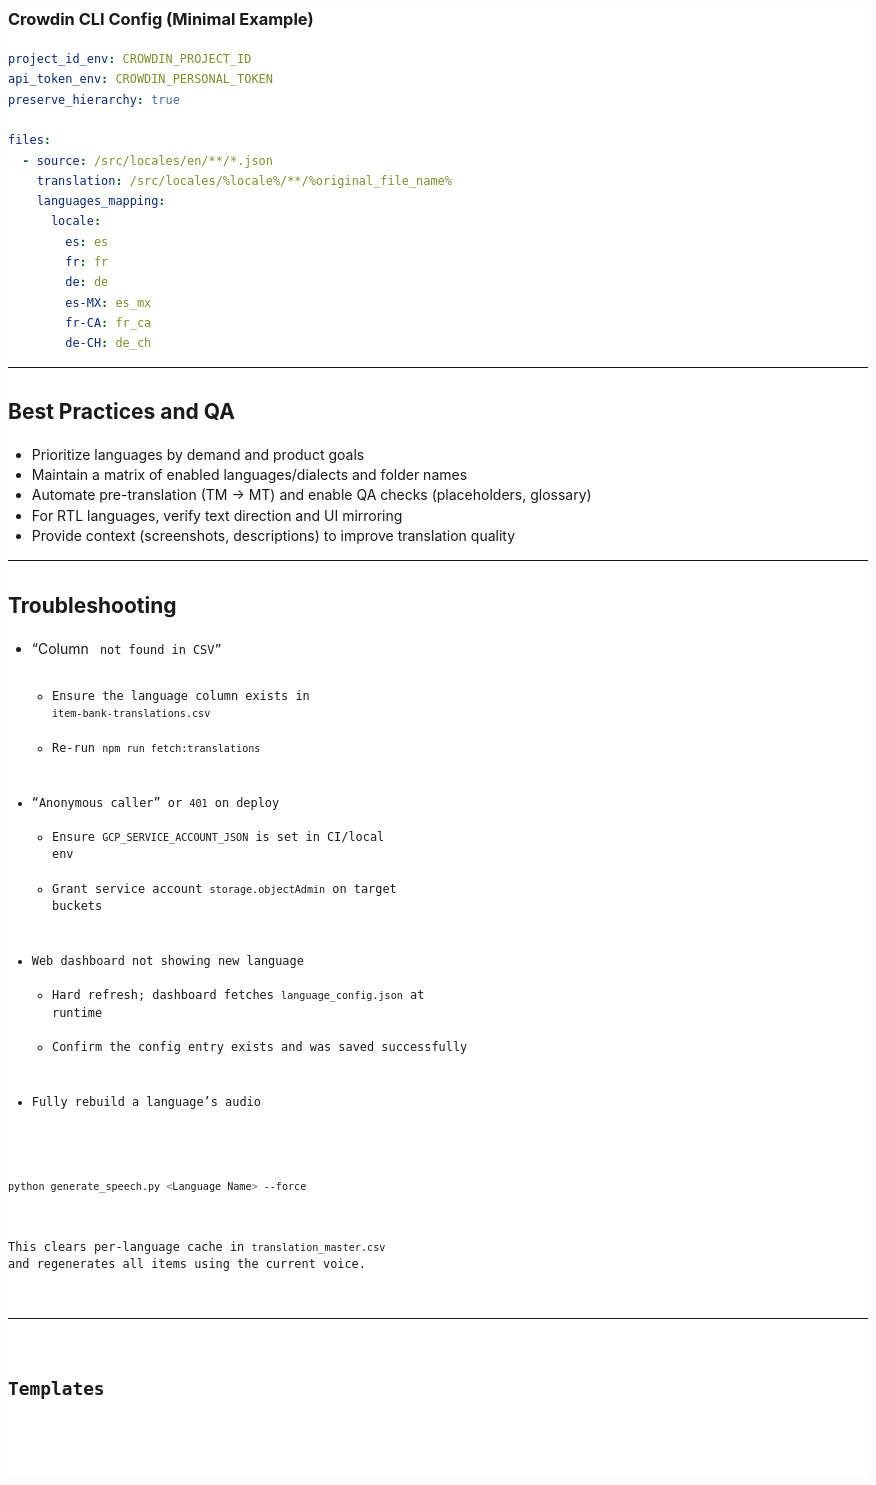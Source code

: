 ### Crowdin CLI Config (Minimal Example)
```yaml
project_id_env: CROWDIN_PROJECT_ID
api_token_env: CROWDIN_PERSONAL_TOKEN
preserve_hierarchy: true

files:
  - source: /src/locales/en/**/*.json
    translation: /src/locales/%locale%/**/%original_file_name%
    languages_mapping:
      locale:
        es: es
        fr: fr
        de: de
        es-MX: es_mx
        fr-CA: fr_ca
        de-CH: de_ch
```

---

## Best Practices and QA
- Prioritize languages by demand and product goals
- Maintain a matrix of enabled languages/dialects and folder names
- Automate pre-translation (TM → MT) and enable QA checks (placeholders, glossary)
- For RTL languages, verify text direction and UI mirroring
- Provide context (screenshots, descriptions) to improve translation quality

---

## Troubleshooting
- “Column <code> not found in CSV”
  - Ensure the language column exists in `item-bank-translations.csv`
  - Re-run `npm run fetch:translations`
- “Anonymous caller” or `401` on deploy
  - Ensure `GCP_SERVICE_ACCOUNT_JSON` is set in CI/local env
  - Grant service account `storage.objectAdmin` on target buckets
- Web dashboard not showing new language
  - Hard refresh; dashboard fetches `language_config.json` at runtime
  - Confirm the config entry exists and was saved successfully
- Fully rebuild a language’s audio
```bash
python generate_speech.py <Language Name> --force
```
This clears per-language cache in `translation_master.csv` and regenerates all items using the current voice.

---

## Templates
